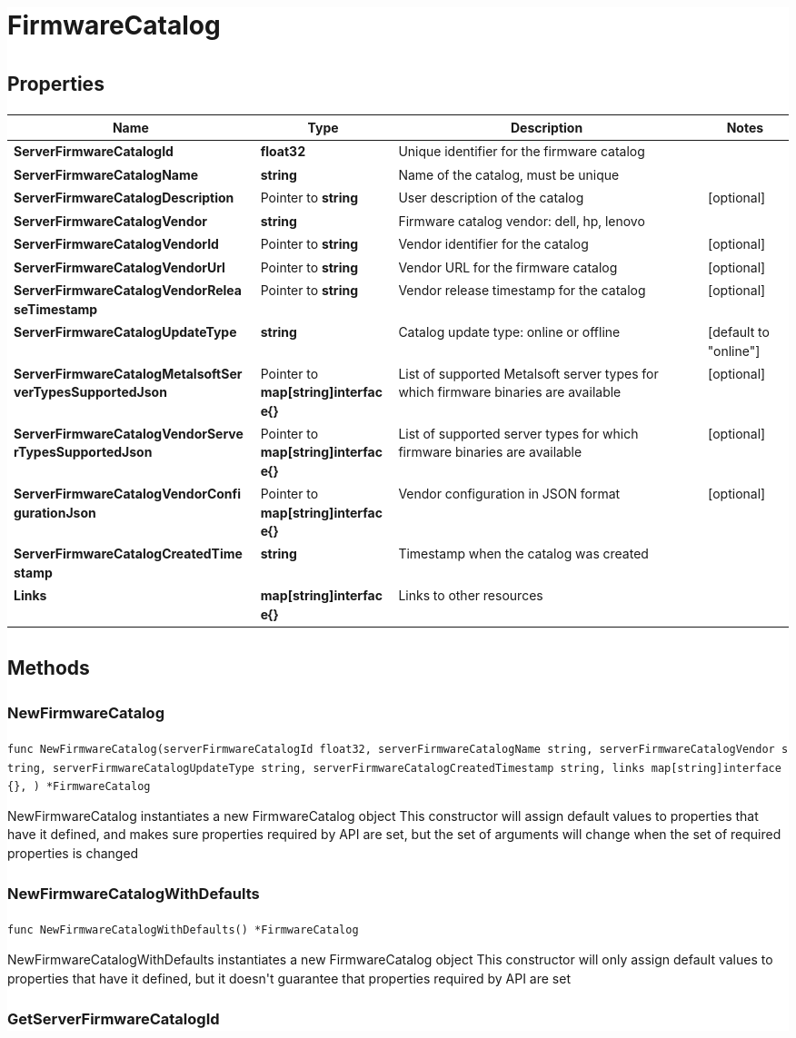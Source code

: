 # FirmwareCatalog

## Properties

Name | Type | Description | Notes
------------ | ------------- | ------------- | -------------
**ServerFirmwareCatalogId** | **float32** | Unique identifier for the firmware catalog | 
**ServerFirmwareCatalogName** | **string** | Name of the catalog, must be unique | 
**ServerFirmwareCatalogDescription** | Pointer to **string** | User description of the catalog | [optional] 
**ServerFirmwareCatalogVendor** | **string** | Firmware catalog vendor: dell, hp, lenovo | 
**ServerFirmwareCatalogVendorId** | Pointer to **string** | Vendor identifier for the catalog | [optional] 
**ServerFirmwareCatalogVendorUrl** | Pointer to **string** | Vendor URL for the firmware catalog | [optional] 
**ServerFirmwareCatalogVendorReleaseTimestamp** | Pointer to **string** | Vendor release timestamp for the catalog | [optional] 
**ServerFirmwareCatalogUpdateType** | **string** | Catalog update type: online or offline | [default to "online"]
**ServerFirmwareCatalogMetalsoftServerTypesSupportedJson** | Pointer to **map[string]interface{}** | List of supported Metalsoft server types for which firmware binaries are available | [optional] 
**ServerFirmwareCatalogVendorServerTypesSupportedJson** | Pointer to **map[string]interface{}** | List of supported server types for which firmware binaries are available | [optional] 
**ServerFirmwareCatalogVendorConfigurationJson** | Pointer to **map[string]interface{}** | Vendor configuration in JSON format | [optional] 
**ServerFirmwareCatalogCreatedTimestamp** | **string** | Timestamp when the catalog was created | 
**Links** | **map[string]interface{}** | Links to other resources | 

## Methods

### NewFirmwareCatalog

`func NewFirmwareCatalog(serverFirmwareCatalogId float32, serverFirmwareCatalogName string, serverFirmwareCatalogVendor string, serverFirmwareCatalogUpdateType string, serverFirmwareCatalogCreatedTimestamp string, links map[string]interface{}, ) *FirmwareCatalog`

NewFirmwareCatalog instantiates a new FirmwareCatalog object
This constructor will assign default values to properties that have it defined,
and makes sure properties required by API are set, but the set of arguments
will change when the set of required properties is changed

### NewFirmwareCatalogWithDefaults

`func NewFirmwareCatalogWithDefaults() *FirmwareCatalog`

NewFirmwareCatalogWithDefaults instantiates a new FirmwareCatalog object
This constructor will only assign default values to properties that have it defined,
but it doesn't guarantee that properties required by API are set

### GetServerFirmwareCatalogId
